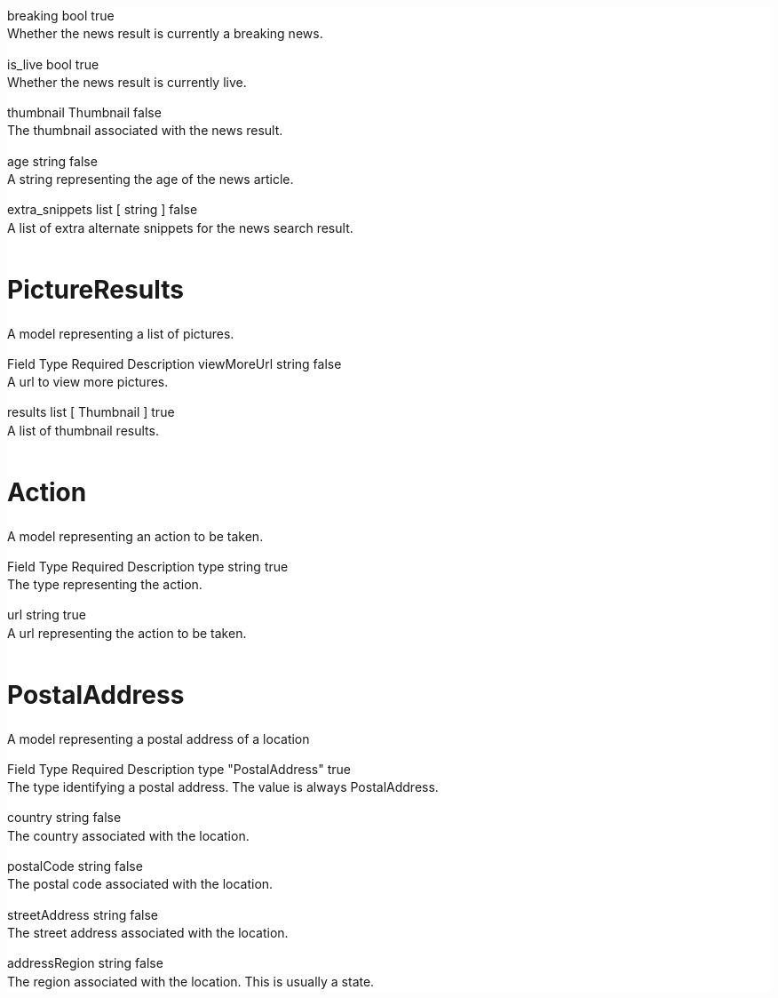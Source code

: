 breaking	bool	true	
Whether the news result is currently a breaking news.

is_live	bool	true	
Whether the news result is currently live.

thumbnail	Thumbnail	false	
The thumbnail associated with the news result.

age	string	false	
A string representing the age of the news article.

extra_snippets	list [ string ]	false	
A list of extra alternate snippets for the news search result.

# PictureResults
A model representing a list of pictures.

Field	Type	Required	Description
viewMoreUrl	string	false	
A url to view more pictures.

results	list [ Thumbnail ]	true	
A list of thumbnail results.

# Action
A model representing an action to be taken.

Field	Type	Required	Description
type	string	true	
The type representing the action.

url	string	true	
A url representing the action to be taken.

# PostalAddress
A model representing a postal address of a location

Field	Type	Required	Description
type	"PostalAddress"	true	
The type identifying a postal address. The value is always PostalAddress.

country	string	false	
The country associated with the location.

postalCode	string	false	
The postal code associated with the location.

streetAddress	string	false	
The street address associated with the location.

addressRegion	string	false	
The region associated with the location. This is usually a state.
